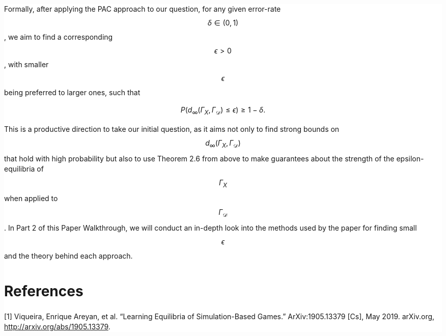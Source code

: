 Formally, after applying the PAC approach to our question, for any given error-rate $$\delta\in (0, 1)$$, we aim to find a corresponding $$\epsilon>0$$, with smaller $$\epsilon$$ being preferred to larger ones, such that

$$
\begin{equation*}
    P(d_{\infty}(\Gamma_X, \Gamma_\mathscr{D}) \leq \epsilon) \geq 1 - \delta.
\end{equation*}
$$

This is a productive direction to take our initial question, as it aims not only to find strong bounds on $$d_\infty(\Gamma_X, \Gamma_\mathscr{D})$$ that hold with high probability but also to use Theorem 2.6 from above to make guarantees about the strength of the epsilon-equilibria of $$\Gamma_X$$ when applied to $$\Gamma_\mathscr{D}$$. In Part 2 of this Paper Walkthrough, we will conduct an in-depth look into the methods used by the paper for finding small $$\epsilon$$ and the theory behind each approach.

# References

[1] Viqueira, Enrique Areyan, et al. “Learning Equilibria of Simulation-Based Games.” ArXiv:1905.13379 [Cs], May 2019. arXiv.org, <http://arxiv.org/abs/1905.13379>.
